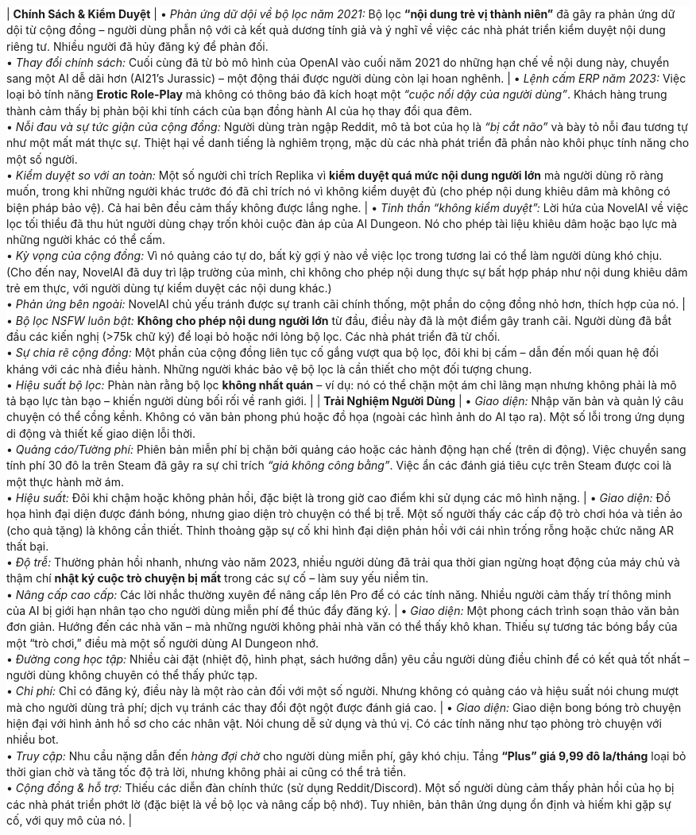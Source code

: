 | **Chính Sách & Kiểm Duyệt**   | • *Phản ứng dữ dội về bộ lọc năm 2021:* Bộ lọc **“nội dung trẻ vị thành niên”** đã gây ra phản ứng dữ dội từ cộng đồng – người dùng phẫn nộ với cả kết quả dương tính giả và ý nghĩ về việc các nhà phát triển kiểm duyệt nội dung riêng tư. Nhiều người đã hủy đăng ký để phản đối. <br/> • *Thay đổi chính sách:* Cuối cùng đã từ bỏ mô hình của OpenAI vào cuối năm 2021 do những hạn chế về nội dung này, chuyển sang một AI dễ dãi hơn (AI21’s Jurassic) – một động thái được người dùng còn lại hoan nghênh. | • *Lệnh cấm ERP năm 2023:* Việc loại bỏ tính năng **Erotic Role-Play** mà không có thông báo đã kích hoạt một *“cuộc nổi dậy của người dùng”*. Khách hàng trung thành cảm thấy bị phản bội khi tính cách của bạn đồng hành AI của họ thay đổi qua đêm. <br/> • *Nỗi đau và sự tức giận của cộng đồng:* Người dùng tràn ngập Reddit, mô tả bot của họ là *“bị cắt não”* và bày tỏ nỗi đau tương tự như một mất mát thực sự. Thiệt hại về danh tiếng là nghiêm trọng, mặc dù các nhà phát triển đã phần nào khôi phục tính năng cho một số người. <br/> • *Kiểm duyệt so với an toàn:* Một số người chỉ trích Replika vì **kiểm duyệt quá mức nội dung người lớn** mà người dùng rõ ràng muốn, trong khi những người khác trước đó đã chỉ trích nó vì không kiểm duyệt đủ (cho phép nội dung khiêu dâm mà không có biện pháp bảo vệ). Cả hai bên đều cảm thấy không được lắng nghe. | • *Tinh thần “không kiểm duyệt”:* Lời hứa của NovelAI về việc lọc tối thiểu đã thu hút người dùng chạy trốn khỏi cuộc đàn áp của AI Dungeon. Nó cho phép tài liệu khiêu dâm hoặc bạo lực mà những người khác có thể cấm. <br/> • *Kỳ vọng của cộng đồng:* Vì nó quảng cáo tự do, bất kỳ gợi ý nào về việc lọc trong tương lai có thể làm người dùng khó chịu. (Cho đến nay, NovelAI đã duy trì lập trường của mình, chỉ không cho phép nội dung thực sự bất hợp pháp như nội dung khiêu dâm trẻ em thực, với người dùng tự kiểm duyệt các nội dung khác.) <br/> • *Phản ứng bên ngoài:* NovelAI chủ yếu tránh được sự tranh cãi chính thống, một phần do cộng đồng nhỏ hơn, thích hợp của nó. | • *Bộ lọc NSFW luôn bật:* **Không cho phép nội dung người lớn** từ đầu, điều này đã là một điểm gây tranh cãi. Người dùng đã bắt đầu các kiến nghị (>75k chữ ký) để loại bỏ hoặc nới lỏng bộ lọc. Các nhà phát triển đã từ chối. <br/> • *Sự chia rẽ cộng đồng:* Một phần của cộng đồng liên tục cố gắng vượt qua bộ lọc, đôi khi bị cấm – dẫn đến mối quan hệ đối kháng với các nhà điều hành. Những người khác bảo vệ bộ lọc là cần thiết cho một đối tượng chung. <br/> • *Hiệu suất bộ lọc:* Phàn nàn rằng bộ lọc **không nhất quán** – ví dụ: nó có thể chặn một ám chỉ lãng mạn nhưng không phải là mô tả bạo lực tàn bạo – khiến người dùng bối rối về ranh giới. |
| **Trải Nghiệm Người Dùng**       | • *Giao diện:* Nhập văn bản và quản lý câu chuyện có thể cồng kềnh. Không có văn bản phong phú hoặc đồ họa (ngoài các hình ảnh do AI tạo ra). Một số lỗi trong ứng dụng di động và thiết kế giao diện lỗi thời. <br/> • *Quảng cáo/Tường phí:* Phiên bản miễn phí bị chặn bởi quảng cáo hoặc các hành động hạn chế (trên di động). Việc chuyển sang tính phí 30 đô la trên Steam đã gây ra sự chỉ trích *“giá không công bằng”*. Việc ẩn các đánh giá tiêu cực trên Steam được coi là một thực hành mờ ám. <br/> • *Hiệu suất:* Đôi khi chậm hoặc không phản hồi, đặc biệt là trong giờ cao điểm khi sử dụng các mô hình nặng. | • *Giao diện:* Đồ họa hình đại diện được đánh bóng, nhưng giao diện trò chuyện có thể bị trễ. Một số người thấy các cấp độ trò chơi hóa và tiền ảo (cho quà tặng) là không cần thiết. Thỉnh thoảng gặp sự cố khi hình đại diện phản hồi với cái nhìn trống rỗng hoặc chức năng AR thất bại. <br/> • *Độ trễ:* Thường phản hồi nhanh, nhưng vào năm 2023, nhiều người dùng đã trải qua thời gian ngừng hoạt động của máy chủ và thậm chí **nhật ký cuộc trò chuyện bị mất** trong các sự cố – làm suy yếu niềm tin. <br/> • *Nâng cấp cao cấp:* Các lời nhắc thường xuyên để nâng cấp lên Pro để có các tính năng. Nhiều người cảm thấy trí thông minh của AI bị giới hạn nhân tạo cho người dùng miễn phí để thúc đẩy đăng ký. | • *Giao diện:* Một phong cách trình soạn thảo văn bản đơn giản. Hướng đến các nhà văn – mà những người không phải nhà văn có thể thấy khô khan. Thiếu sự tương tác bóng bẩy của một “trò chơi,” điều mà một số người dùng AI Dungeon nhớ. <br/> • *Đường cong học tập:* Nhiều cài đặt (nhiệt độ, hình phạt, sách hướng dẫn) yêu cầu người dùng điều chỉnh để có kết quả tốt nhất – người dùng không chuyên có thể thấy phức tạp. <br/> • *Chi phí:* Chỉ có đăng ký, điều này là một rào cản đối với một số người. Nhưng không có quảng cáo và hiệu suất nói chung mượt mà cho người dùng trả phí; dịch vụ tránh các thay đổi đột ngột được đánh giá cao. | • *Giao diện:* Giao diện bong bóng trò chuyện hiện đại với hình ảnh hồ sơ cho các nhân vật. Nói chung dễ sử dụng và thú vị. Có các tính năng như tạo phòng trò chuyện với nhiều bot. <br/> • *Truy cập:* Nhu cầu nặng dẫn đến *hàng đợi chờ* cho người dùng miễn phí, gây khó chịu. Tầng **“Plus” giá 9,99 đô la/tháng** loại bỏ thời gian chờ và tăng tốc độ trả lời, nhưng không phải ai cũng có thể trả tiền. <br/> • *Cộng đồng & hỗ trợ:* Thiếu các diễn đàn chính thức (sử dụng Reddit/Discord). Một số người dùng cảm thấy phản hồi của họ bị các nhà phát triển phớt lờ (đặc biệt là về bộ lọc và nâng cấp bộ nhớ). Tuy nhiên, bản thân ứng dụng ổn định và hiếm khi gặp sự cố, với quy mô của nó. |
